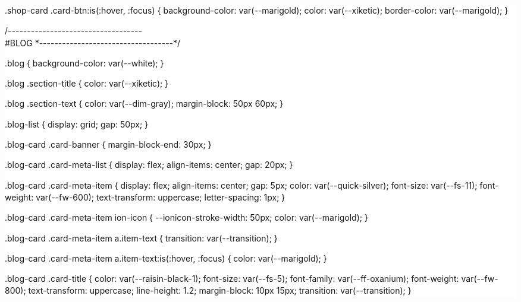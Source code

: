 .shop-card .card-btn:is(:hover, :focus) {
  background-color: var(--marigold);
  color: var(--xiketic);
  border-color: var(--marigold);
}




/*-----------------------------------*\
  #BLOG
\*-----------------------------------*/

.blog { background-color: var(--white); }

.blog .section-title { color: var(--xiketic); }

.blog .section-text {
  color: var(--dim-gray);
  margin-block: 50px 60px;
}

.blog-list {
  display: grid;
  gap: 50px;
}

.blog-card .card-banner { margin-block-end: 30px; }

.blog-card .card-meta-list {
  display: flex;
  align-items: center;
  gap: 20px;
}

.blog-card .card-meta-item {
  display: flex;
  align-items: center;
  gap: 5px;
  color: var(--quick-silver);
  font-size: var(--fs-11);
  font-weight: var(--fw-600);
  text-transform: uppercase;
  letter-spacing: 1px;
}

.blog-card .card-meta-item ion-icon {
  --ionicon-stroke-width: 50px;
  color: var(--marigold);
}

.blog-card .card-meta-item a.item-text { transition: var(--transition); }

.blog-card .card-meta-item a.item-text:is(:hover, :focus) { color: var(--marigold); }

.blog-card .card-title {
  color: var(--raisin-black-1);
  font-size: var(--fs-5);
  font-family: var(--ff-oxanium);
  font-weight: var(--fw-800);
  text-transform: uppercase;
  line-height: 1.2;
  margin-block: 10px 15px;
  transition: var(--transition);
}

